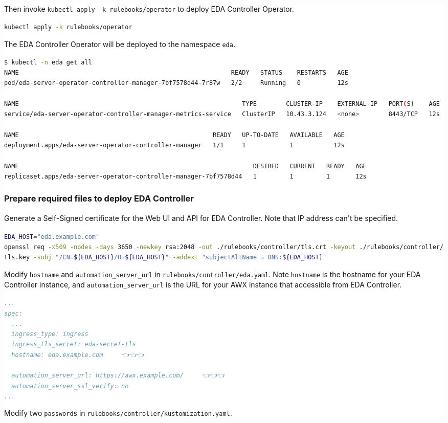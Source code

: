 Then invoke `kubectl apply -k rulebooks/operator` to deploy EDA Controller Operator.

```bash
kubectl apply -k rulebooks/operator
```

The EDA Controller Operator will be deployed to the namespace `eda`.

```bash
$ kubectl -n eda get all
NAME                                                          READY   STATUS    RESTARTS   AGE
pod/eda-server-operator-controller-manager-7bf7578d44-7r87w   2/2     Running   0          12s

NAME                                                             TYPE        CLUSTER-IP    EXTERNAL-IP   PORT(S)    AGE
service/eda-server-operator-controller-manager-metrics-service   ClusterIP   10.43.3.124   <none>        8443/TCP   12s

NAME                                                     READY   UP-TO-DATE   AVAILABLE   AGE
deployment.apps/eda-server-operator-controller-manager   1/1     1            1           12s

NAME                                                                DESIRED   CURRENT   READY   AGE
replicaset.apps/eda-server-operator-controller-manager-7bf7578d44   1         1         1       12s
```

### Prepare required files to deploy EDA Controller

Generate a Self-Signed certificate for the Web UI and API for EDA Controller. Note that IP address can't be specified.

```bash
EDA_HOST="eda.example.com"
openssl req -x509 -nodes -days 3650 -newkey rsa:2048 -out ./rulebooks/controller/tls.crt -keyout ./rulebooks/controller/tls.key -subj "/CN=${EDA_HOST}/O=${EDA_HOST}" -addext "subjectAltName = DNS:${EDA_HOST}"
```

Modify `hostname` and `automation_server_url` in `rulebooks/controller/eda.yaml`. Note `hostname` is the hostname for your EDA Controller instance, and `automation_server_url` is the URL for your AWX instance that accessible from EDA Controller.

```yaml
...
spec:
  ...
  ingress_type: ingress
  ingress_tls_secret: eda-secret-tls
  hostname: eda.example.com     👈👈👈

  automation_server_url: https://awx.example.com/     👈👈👈
  automation_server_ssl_verify: no
...
```

Modify two `password`s in `rulebooks/controller/kustomization.yaml`.
